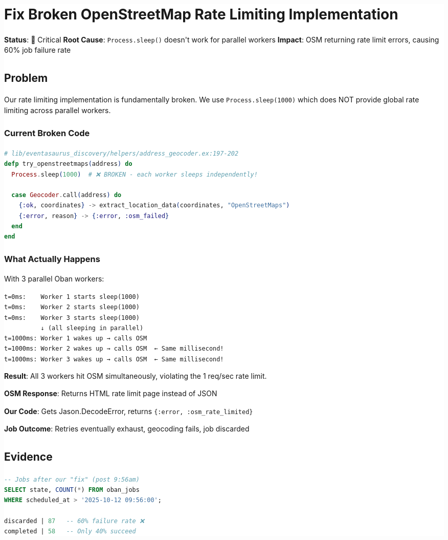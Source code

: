 # Fix Broken OpenStreetMap Rate Limiting Implementation

**Status**: 🔴 Critical
**Root Cause**: `Process.sleep()` doesn't work for parallel workers
**Impact**: OSM returning rate limit errors, causing 60% job failure rate

## Problem

Our rate limiting implementation is fundamentally broken. We use `Process.sleep(1000)` which does NOT provide global rate limiting across parallel workers.

### Current Broken Code

```elixir
# lib/eventasaurus_discovery/helpers/address_geocoder.ex:197-202
defp try_openstreetmaps(address) do
  Process.sleep(1000)  # ❌ BROKEN - each worker sleeps independently!

  case Geocoder.call(address) do
    {:ok, coordinates} -> extract_location_data(coordinates, "OpenStreetMaps")
    {:error, reason} -> {:error, :osm_failed}
  end
end
```

### What Actually Happens

With 3 parallel Oban workers:

```
t=0ms:    Worker 1 starts sleep(1000)
t=0ms:    Worker 2 starts sleep(1000)
t=0ms:    Worker 3 starts sleep(1000)
          ↓ (all sleeping in parallel)
t=1000ms: Worker 1 wakes up → calls OSM
t=1000ms: Worker 2 wakes up → calls OSM  ← Same millisecond!
t=1000ms: Worker 3 wakes up → calls OSM  ← Same millisecond!
```

**Result**: All 3 workers hit OSM simultaneously, violating the 1 req/sec rate limit.

**OSM Response**: Returns HTML rate limit page instead of JSON

**Our Code**: Gets Jason.DecodeError, returns `{:error, :osm_rate_limited}`

**Job Outcome**: Retries eventually exhaust, geocoding fails, job discarded

## Evidence

```sql
-- Jobs after our "fix" (post 9:56am)
SELECT state, COUNT(*) FROM oban_jobs
WHERE scheduled_at > '2025-10-12 09:56:00';

discarded | 87   -- 60% failure rate ❌
completed | 58   -- Only 40% succeed
```
